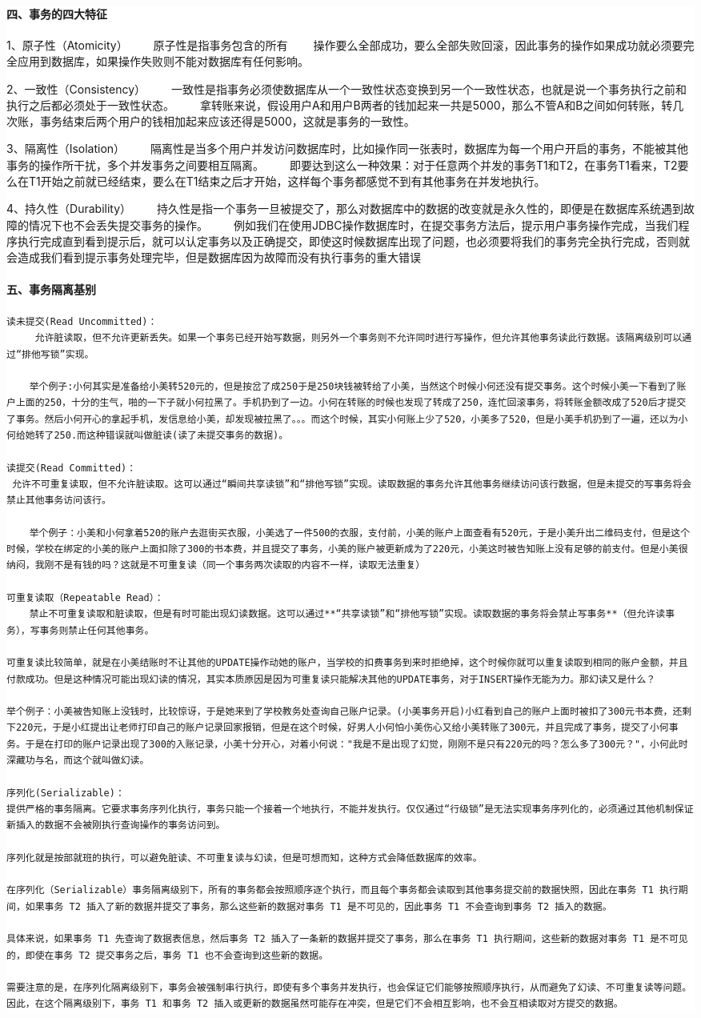 



#### 四、事务的四大特征

1、原子性（Atomicity）
　　原子性是指事务包含的所有
　　操作要么全部成功，要么全部失败回滚，因此事务的操作如果成功就必须要完全应用到数据库，如果操作失败则不能对数据库有任何影响。

2、一致性（Consistency）
　　一致性是指事务必须使数据库从一个一致性状态变换到另一个一致性状态，也就是说一个事务执行之前和执行之后都必须处于一致性状态。
　　拿转账来说，假设用户A和用户B两者的钱加起来一共是5000，那么不管A和B之间如何转账，转几次账，事务结束后两个用户的钱相加起来应该还得是5000，这就是事务的一致性。

3、隔离性（Isolation）
　　隔离性是当多个用户并发访问数据库时，比如操作同一张表时，数据库为每一个用户开启的事务，不能被其他事务的操作所干扰，多个并发事务之间要相互隔离。
　　即要达到这么一种效果：对于任意两个并发的事务T1和T2，在事务T1看来，T2要么在T1开始之前就已经结束，要么在T1结束之后才开始，这样每个事务都感觉不到有其他事务在并发地执行。

4、持久性（Durability）
　　持久性是指一个事务一旦被提交了，那么对数据库中的数据的改变就是永久性的，即便是在数据库系统遇到故障的情况下也不会丢失提交事务的操作。
　　例如我们在使用JDBC操作数据库时，在提交事务方法后，提示用户事务操作完成，当我们程序执行完成直到看到提示后，就可以认定事务以及正确提交，即使这时候数据库出现了问题，也必须要将我们的事务完全执行完成，否则就会造成我们看到提示事务处理完毕，但是数据库因为故障而没有执行事务的重大错误

#### 五、事务隔离基别

```
读未提交(Read Uncommitted)：
	 允许脏读取，但不允许更新丢失。如果一个事务已经开始写数据，则另外一个事务则不允许同时进行写操作，但允许其他事务读此行数据。该隔离级别可以通过“排他写锁”实现。

	举个例子:小何其实是准备给小美转520元的，但是按岔了成250于是250块钱被转给了小美，当然这个时候小何还没有提交事务。这个时候小美一下看到了账户上面的250，十分的生气，啪的一下子就小何拉黑了。手机扔到了一边。小何在转账的时候也发现了转成了250，连忙回滚事务，将转账金额改成了520后才提交了事务。然后小何开心的拿起手机，发信息给小美，却发现被拉黑了。。。而这个时候，其实小何账上少了520，小美多了520，但是小美手机扔到了一遍，还以为小何给她转了250.而这种错误就叫做脏读(读了未提交事务的数据)。

读提交(Read Committed)：
 允许不可重复读取，但不允许脏读取。这可以通过“瞬间共享读锁”和“排他写锁”实现。读取数据的事务允许其他事务继续访问该行数据，但是未提交的写事务将会禁止其他事务访问该行。

	举个例子：小美和小何拿着520的账户去逛街买衣服，小美选了一件500的衣服，支付前，小美的账户上面查看有520元，于是小美升出二维码支付，但是这个时候，学校在绑定的小美的账户上面扣除了300的书本费，并且提交了事务，小美的账户被更新成为了220元，小美这时被告知账上没有足够的前支付。但是小美很纳闷，我刚不是有钱的吗？这就是不可重复读（同一个事务两次读取的内容不一样，读取无法重复）

可重复读取（Repeatable Read）：
	禁止不可重复读取和脏读取，但是有时可能出现幻读数据。这可以通过**“共享读锁”和“排他写锁”实现。读取数据的事务将会禁止写事务**（但允许读事务），写事务则禁止任何其他事务。

可重复读比较简单，就是在小美结账时不让其他的UPDATE操作动她的账户，当学校的扣费事务到来时拒绝掉，这个时候你就可以重复读取到相同的账户金额，并且付款成功。但是这种情况可能出现幻读的情况，其实本质原因是因为可重复读只能解决其他的UPDATE事务，对于INSERT操作无能为力。那幻读又是什么？

举个例子：小美被告知账上没钱时，比较惊讶，于是她来到了学校教务处查询自己账户记录。(小美事务开启)小红看到自己的账户上面时被扣了300元书本费，还剩下220元，于是小红提出让老师打印自己的账户记录回家报销，但是在这个时候，好男人小何怕小美伤心又给小美转账了300元，并且完成了事务，提交了小何事务。于是在打印的账户记录出现了300的入账记录，小美十分开心，对着小何说："我是不是出现了幻觉，刚刚不是只有220元的吗？怎么多了300元？"，小何此时深藏功与名，而这个就叫做幻读。

序列化(Serializable)：
提供严格的事务隔离。它要求事务序列化执行，事务只能一个接着一个地执行，不能并发执行。仅仅通过“行级锁”是无法实现事务序列化的，必须通过其他机制保证新插入的数据不会被刚执行查询操作的事务访问到。

序列化就是按部就班的执行，可以避免脏读、不可重复读与幻读，但是可想而知，这种方式会降低数据库的效率。

在序列化（Serializable）事务隔离级别下，所有的事务都会按照顺序逐个执行，而且每个事务都会读取到其他事务提交前的数据快照，因此在事务 T1 执行期间，如果事务 T2 插入了新的数据并提交了事务，那么这些新的数据对事务 T1 是不可见的，因此事务 T1 不会查询到事务 T2 插入的数据。

具体来说，如果事务 T1 先查询了数据表信息，然后事务 T2 插入了一条新的数据并提交了事务，那么在事务 T1 执行期间，这些新的数据对事务 T1 是不可见的，即使在事务 T2 提交事务之后，事务 T1 也不会查询到这些新的数据。

需要注意的是，在序列化隔离级别下，事务会被强制串行执行，即使有多个事务并发执行，也会保证它们能够按照顺序执行，从而避免了幻读、不可重复读等问题。因此，在这个隔离级别下，事务 T1 和事务 T2 插入或更新的数据虽然可能存在冲突，但是它们不会相互影响，也不会互相读取对方提交的数据。

```
